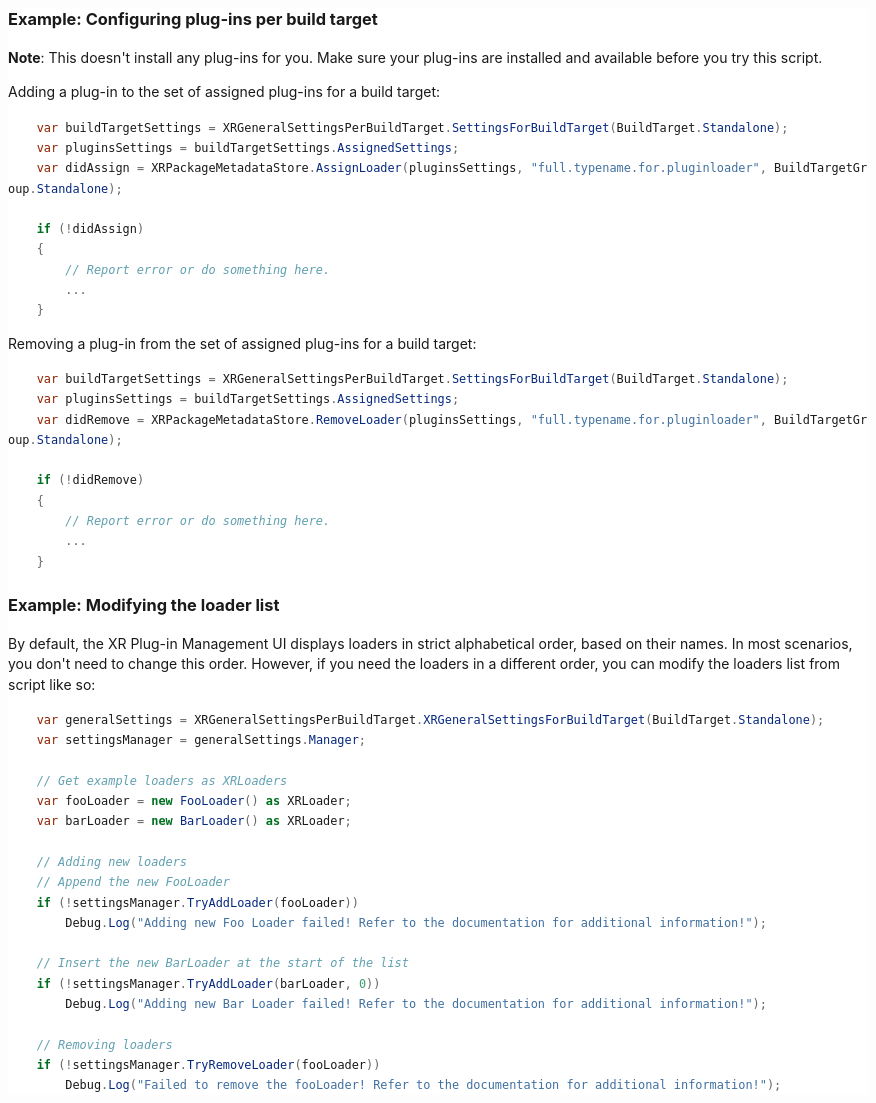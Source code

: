### Example: Configuring plug-ins per build target

**Note**: This doesn't install any plug-ins for you. Make sure your plug-ins are installed and available before you try this script.

Adding a plug-in to the set of assigned plug-ins for a build target:

```csharp
    var buildTargetSettings = XRGeneralSettingsPerBuildTarget.SettingsForBuildTarget(BuildTarget.Standalone);
    var pluginsSettings = buildTargetSettings.AssignedSettings;
    var didAssign = XRPackageMetadataStore.AssignLoader(pluginsSettings, "full.typename.for.pluginloader", BuildTargetGroup.Standalone);

    if (!didAssign)
    {
        // Report error or do something here.
        ...
    }
```

Removing a plug-in from the set of assigned plug-ins for a build target:

```csharp
    var buildTargetSettings = XRGeneralSettingsPerBuildTarget.SettingsForBuildTarget(BuildTarget.Standalone);
    var pluginsSettings = buildTargetSettings.AssignedSettings;
    var didRemove = XRPackageMetadataStore.RemoveLoader(pluginsSettings, "full.typename.for.pluginloader", BuildTargetGroup.Standalone);

    if (!didRemove)
    {
        // Report error or do something here.
        ...
    }
```

### Example: Modifying the loader list

By default, the XR Plug-in Management UI displays loaders in strict alphabetical order, based on their names. In most scenarios, you don't need to change this order. However, if you need the loaders in a different order, you can modify the loaders list from script like so:

```csharp
    var generalSettings = XRGeneralSettingsPerBuildTarget.XRGeneralSettingsForBuildTarget(BuildTarget.Standalone);
    var settingsManager = generalSettings.Manager;

    // Get example loaders as XRLoaders
    var fooLoader = new FooLoader() as XRLoader;
    var barLoader = new BarLoader() as XRLoader;

    // Adding new loaders
    // Append the new FooLoader
    if (!settingsManager.TryAddLoader(fooLoader))
        Debug.Log("Adding new Foo Loader failed! Refer to the documentation for additional information!");

    // Insert the new BarLoader at the start of the list
    if (!settingsManager.TryAddLoader(barLoader, 0))
        Debug.Log("Adding new Bar Loader failed! Refer to the documentation for additional information!");

    // Removing loaders
    if (!settingsManager.TryRemoveLoader(fooLoader))
        Debug.Log("Failed to remove the fooLoader! Refer to the documentation for additional information!");
```